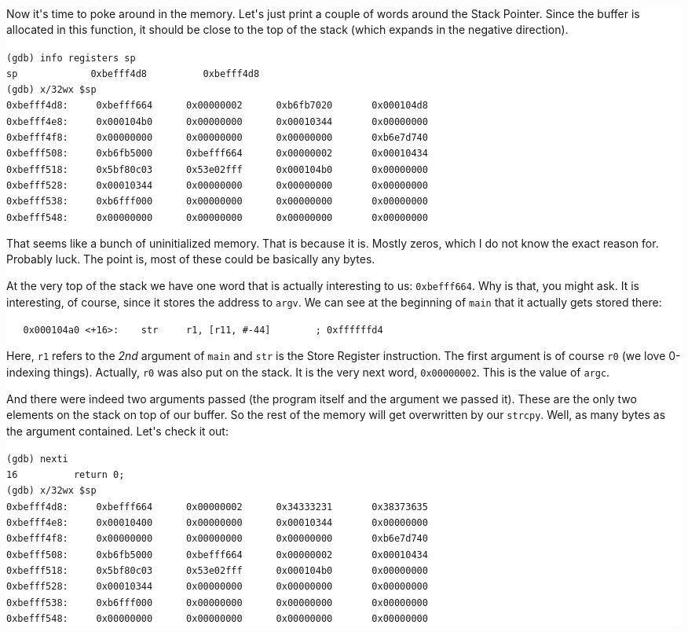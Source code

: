 
Now it's time to poke around in the memory. Let's just
print a couple of words around the Stack Pointer. Since the
buffer is allocated in this function, it should be close
to the top of the stack (which expands in the negative
direction).

```gdb
(gdb) info registers sp
sp             0xbefff4d8          0xbefff4d8
(gdb) x/32wx $sp
0xbefff4d8:     0xbefff664      0x00000002      0xb6fb7020       0x000104d8
0xbefff4e8:     0x000104b0      0x00000000      0x00010344       0x00000000
0xbefff4f8:     0x00000000      0x00000000      0x00000000       0xb6e7d740
0xbefff508:     0xb6fb5000      0xbefff664      0x00000002       0x00010434
0xbefff518:     0x5bf80c03      0x53e02fff      0x000104b0       0x00000000
0xbefff528:     0x00010344      0x00000000      0x00000000       0x00000000
0xbefff538:     0xb6fff000      0x00000000      0x00000000       0x00000000
0xbefff548:     0x00000000      0x00000000      0x00000000       0x00000000
```

That seems like a bunch of uninitialized memory. That is because it is. Mostly
zeros, which I do not know the exact reason for. Probably luck. The point is,
most of these could be basically any bytes.

At the very top of the stack we have one word that is actually interesting to
us: `0xbefff664`. Why is that, you might ask. It is interesting, of course,
since it stores the address to `argv`. We can see at the beginning of
`main` that it actually gets stored there:

```gdb
   0x000104a0 <+16>:    str     r1, [r11, #-44]        ; 0xffffffd4
```

Here, `r1` refers to the *2nd* argument of `main` and `str` is the Store
Register instruction. The first argument is of course `r0` (we love 0-indexing
things). Actually, `r0` was also put on the stack. It is the very next word,
`0x00000002`. This is the value of `argc`.

And there were indeed two arguments passed (the program
itself and the argument we passed it). These are the
only two elements on the stack on top of our buffer. So
the rest of the memory will get overwritten by our
`strcpy`. Well, as many bytes as the argument contained.
Let's check it out:

```gdb
(gdb) nexti
16          return 0;
(gdb) x/32wx $sp
0xbefff4d8:     0xbefff664      0x00000002      0x34333231       0x38373635
0xbefff4e8:     0x00010400      0x00000000      0x00010344       0x00000000
0xbefff4f8:     0x00000000      0x00000000      0x00000000       0xb6e7d740
0xbefff508:     0xb6fb5000      0xbefff664      0x00000002       0x00010434
0xbefff518:     0x5bf80c03      0x53e02fff      0x000104b0       0x00000000
0xbefff528:     0x00010344      0x00000000      0x00000000       0x00000000
0xbefff538:     0xb6fff000      0x00000000      0x00000000       0x00000000
0xbefff548:     0x00000000      0x00000000      0x00000000       0x00000000
```
